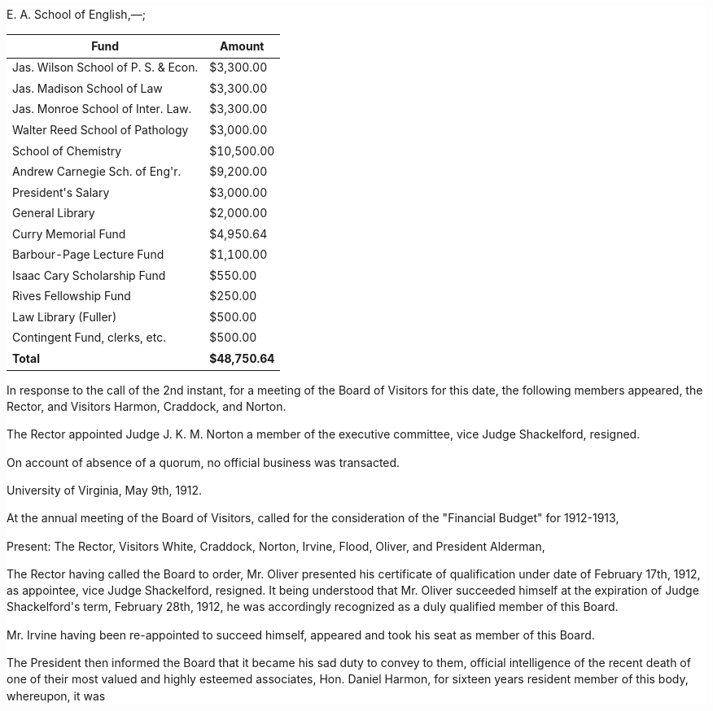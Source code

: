E. A. School of English,—;

| Fund                                         | Amount       |
|----------------------------------------------|--------------|
| Jas. Wilson School of P. S. & Econ.         | $3,300.00    |
| Jas. Madison School of Law                   | $3,300.00    |
| Jas. Monroe School of Inter. Law.           | $3,300.00    |
| Walter Reed School of Pathology              | $3,000.00    |
| School of Chemistry                           | $10,500.00   |
| Andrew Carnegie Sch. of Eng'r.               | $9,200.00    |
| President's Salary                           | $3,000.00    |
| General Library                              | $2,000.00    |
| Curry Memorial Fund                          | $4,950.64    |
| Barbour-Page Lecture Fund                    | $1,100.00    |
| Isaac Cary Scholarship Fund                  | $550.00      |
| Rives Fellowship Fund                        | $250.00      |
| Law Library (Fuller)                        | $500.00      |
| Contingent Fund, clerks, etc.               | $500.00      |
| **Total**                                   | **$48,750.64**|

In response to the call of the 2nd instant, for a meeting of the Board of Visitors for this date, the following members appeared, the Rector, and Visitors Harmon, Craddock, and Norton.

The Rector appointed Judge J. K. M. Norton a member of the executive committee, vice Judge Shackelford, resigned.

On account of absence of a quorum, no official business was transacted.

University of Virginia, May 9th, 1912.

At the annual meeting of the Board of Visitors, called for the consideration of the "Financial Budget" for 1912-1913,

Present: The Rector, Visitors White, Craddock, Norton, Irvine, Flood, Oliver, and President Alderman,

The Rector having called the Board to order, Mr. Oliver presented his certificate of qualification under date of February 17th, 1912, as appointee, vice Judge Shackelford, resigned. It being understood that Mr. Oliver succeeded himself at the expiration of Judge Shackelford's term, February 28th, 1912, he was accordingly recognized as a duly qualified member of this Board.

Mr. Irvine having been re-appointed to succeed himself, appeared and took his seat as member of this Board.

The President then informed the Board that it became his sad duty to convey to them, official intelligence of the recent death of one of their most valued and highly esteemed associates, Hon. Daniel Harmon, for sixteen years resident member of this body, whereupon, it was
